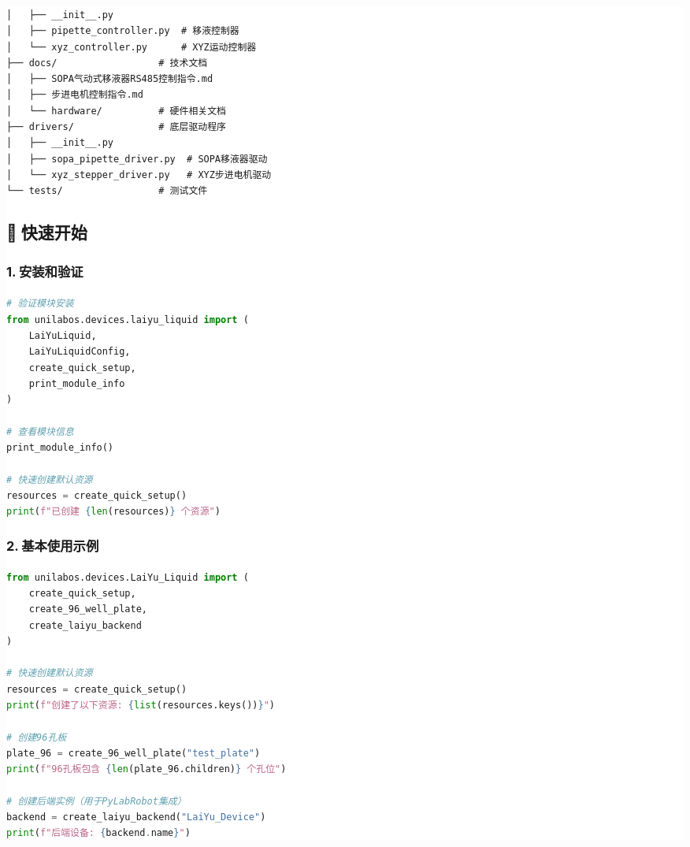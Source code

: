 ```
│   ├── __init__.py
│   ├── pipette_controller.py  # 移液控制器
│   └── xyz_controller.py      # XYZ运动控制器
├── docs/                  # 技术文档
│   ├── SOPA气动式移液器RS485控制指令.md
│   ├── 步进电机控制指令.md
│   └── hardware/          # 硬件相关文档
├── drivers/               # 底层驱动程序
│   ├── __init__.py
│   ├── sopa_pipette_driver.py  # SOPA移液器驱动
│   └── xyz_stepper_driver.py   # XYZ步进电机驱动
└── tests/                 # 测试文件
```

## 🔧 快速开始

### 1. 安装和验证

```python
# 验证模块安装
from unilabos.devices.laiyu_liquid import (
    LaiYuLiquid,
    LaiYuLiquidConfig,
    create_quick_setup,
    print_module_info
)

# 查看模块信息
print_module_info()

# 快速创建默认资源
resources = create_quick_setup()
print(f"已创建 {len(resources)} 个资源")
```

### 2. 基本使用示例

```python
from unilabos.devices.LaiYu_Liquid import (
    create_quick_setup, 
    create_96_well_plate,
    create_laiyu_backend
)

# 快速创建默认资源
resources = create_quick_setup()
print(f"创建了以下资源: {list(resources.keys())}")

# 创建96孔板
plate_96 = create_96_well_plate("test_plate")
print(f"96孔板包含 {len(plate_96.children)} 个孔位")

# 创建后端实例（用于PyLabRobot集成）
backend = create_laiyu_backend("LaiYu_Device")
print(f"后端设备: {backend.name}")
```
